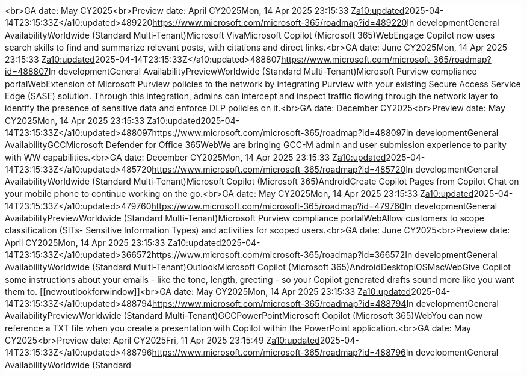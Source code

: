 &lt;br&gt;GA date: May CY2025&lt;br&gt;Preview date: April CY2025</description><pubDate>Mon, 14 Apr 2025 23:15:33 Z</pubDate><a10:updated>2025-04-14T23:15:33Z</a10:updated></item><item><guid isPermaLink="false">489220</guid><link>https://www.microsoft.com/microsoft-365/roadmap?id=489220</link><category>In development</category><category>General Availability</category><category>Worldwide (Standard Multi-Tenant)</category><category>Microsoft Viva</category><category>Microsoft Copilot (Microsoft 365)</category><category>Web</category><title>Microsoft Viva: Search Skill (Copilot in Engage)</title><description>Engage Copilot now uses search skills to find and summarize relevant posts, with citations and direct links.&lt;br&gt;GA date: June CY2025</description><pubDate>Mon, 14 Apr 2025 23:15:33 Z</pubDate><a10:updated>2025-04-14T23:15:33Z</a10:updated></item><item><guid isPermaLink="false">488807</guid><link>https://www.microsoft.com/microsoft-365/roadmap?id=488807</link><category>In development</category><category>General Availability</category><category>Preview</category><category>Worldwide (Standard Multi-Tenant)</category><category>Microsoft Purview compliance portal</category><category>Web</category><title>Microsoft Purview: Inline discovery of sensitive data shared over the network</title><description>Extension of Microsoft Purview policies to the network by integrating Purview with your existing Secure Access Service Edge (SASE) solution. Through this integration, admins can intercept and inspect traffic flowing through the network layer to identify the presence of sensitive data and enforce DLP policies on it.&lt;br&gt;GA date: December CY2025&lt;br&gt;Preview date: May CY2025</description><pubDate>Mon, 14 Apr 2025 23:15:33 Z</pubDate><a10:updated>2025-04-14T23:15:33Z</a10:updated></item><item><guid isPermaLink="false">488097</guid><link>https://www.microsoft.com/microsoft-365/roadmap?id=488097</link><category>In development</category><category>General Availability</category><category>GCC</category><category>Microsoft Defender for Office 365</category><category>Web</category><title>Microsoft Defender for Office 365: Full Submissions experience in GCCM</title><description>We are bringing GCC-M admin and user submission experience to parity with WW capabilities.&lt;br&gt;GA date: December CY2025</description><pubDate>Mon, 14 Apr 2025 23:15:33 Z</pubDate><a10:updated>2025-04-14T23:15:33Z</a10:updated></item><item><guid isPermaLink="false">485720</guid><link>https://www.microsoft.com/microsoft-365/roadmap?id=485720</link><category>In development</category><category>General Availability</category><category>Worldwide (Standard Multi-Tenant)</category><category>Microsoft Copilot (Microsoft 365)</category><category>Android</category><title>Microsoft Copilot (Microsoft 365): Create Copilot Pages on your mobile phone</title><description>Create Copilot Pages from Copilot Chat on your mobile phone to continue working on the go.&lt;br&gt;GA date: May CY2025</description><pubDate>Mon, 14 Apr 2025 23:15:33 Z</pubDate><a10:updated>2025-04-14T23:15:33Z</a10:updated></item><item><guid isPermaLink="false">479760</guid><link>https://www.microsoft.com/microsoft-365/roadmap?id=479760</link><category>In development</category><category>General Availability</category><category>Preview</category><category>Worldwide (Standard Multi-Tenant)</category><category>Microsoft Purview compliance portal</category><category>Web</category><title>Microsoft Purview compliance portal: Endpoint Data Loss Prevention: Collection Policies: Scope classifiers and activity to track on all Windows devices</title><description>Allow customers to scope classification (SITs- Sensitive Information Types) and activities for scoped users.&lt;br&gt;GA date: June CY2025&lt;br&gt;Preview date: April CY2025</description><pubDate>Mon, 14 Apr 2025 23:15:33 Z</pubDate><a10:updated>2025-04-14T23:15:33Z</a10:updated></item><item><guid isPermaLink="false">366572</guid><link>https://www.microsoft.com/microsoft-365/roadmap?id=366572</link><category>In development</category><category>General Availability</category><category>Worldwide (Standard Multi-Tenant)</category><category>Outlook</category><category>Microsoft Copilot (Microsoft 365)</category><category>Android</category><category>Desktop</category><category>iOS</category><category>Mac</category><category>Web</category><title>Outlook: Custom Instructions for draft with Copilot</title><description>Give Copilot some instructions about your emails - like the tone, length, greeting - so your Copilot generated drafts sound more like you want them to. [[newoutlookforwindow]]&lt;br&gt;GA date: May CY2025</description><pubDate>Mon, 14 Apr 2025 23:15:33 Z</pubDate><a10:updated>2025-04-14T23:15:33Z</a10:updated></item><item><guid isPermaLink="false">488794</guid><link>https://www.microsoft.com/microsoft-365/roadmap?id=488794</link><category>In development</category><category>General Availability</category><category>Preview</category><category>Worldwide (Standard Multi-Tenant)</category><category>GCC</category><category>PowerPoint</category><category>Microsoft Copilot (Microsoft 365)</category><category>Web</category><title>Microsoft Copilot (Microsoft 365): Reference a TXT file when creating a presentation with Copilot</title><description>You can now reference a TXT file when you create a presentation with Copilot within the PowerPoint application.&lt;br&gt;GA date: May CY2025&lt;br&gt;Preview date: April CY2025</description><pubDate>Fri, 11 Apr 2025 23:15:49 Z</pubDate><a10:updated>2025-04-14T23:15:33Z</a10:updated></item><item><guid isPermaLink="false">488796</guid><link>https://www.microsoft.com/microsoft-365/roadmap?id=488796</link><category>In development</category><category>General Availability</category><category>Worldwide (Standard